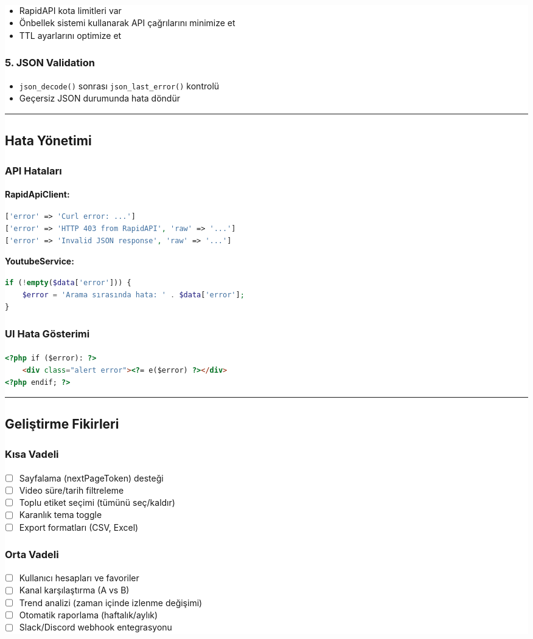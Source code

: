 - RapidAPI kota limitleri var
- Önbellek sistemi kullanarak API çağrılarını minimize et
- TTL ayarlarını optimize et

### 5. JSON Validation

- `json_decode()` sonrası `json_last_error()` kontrolü
- Geçersiz JSON durumunda hata döndür

---

## Hata Yönetimi

### API Hataları

**RapidApiClient:**
```php
['error' => 'Curl error: ...']
['error' => 'HTTP 403 from RapidAPI', 'raw' => '...']
['error' => 'Invalid JSON response', 'raw' => '...']
```

**YoutubeService:**
```php
if (!empty($data['error'])) {
    $error = 'Arama sırasında hata: ' . $data['error'];
}
```

### UI Hata Gösterimi

```html
<?php if ($error): ?>
    <div class="alert error"><?= e($error) ?></div>
<?php endif; ?>
```

---

## Geliştirme Fikirleri

### Kısa Vadeli

- [ ] Sayfalama (nextPageToken) desteği
- [ ] Video süre/tarih filtreleme
- [ ] Toplu etiket seçimi (tümünü seç/kaldır)
- [ ] Karanlık tema toggle
- [ ] Export formatları (CSV, Excel)

### Orta Vadeli

- [ ] Kullanıcı hesapları ve favoriler
- [ ] Kanal karşılaştırma (A vs B)
- [ ] Trend analizi (zaman içinde izlenme değişimi)
- [ ] Otomatik raporlama (haftalık/aylık)
- [ ] Slack/Discord webhook entegrasyonu
